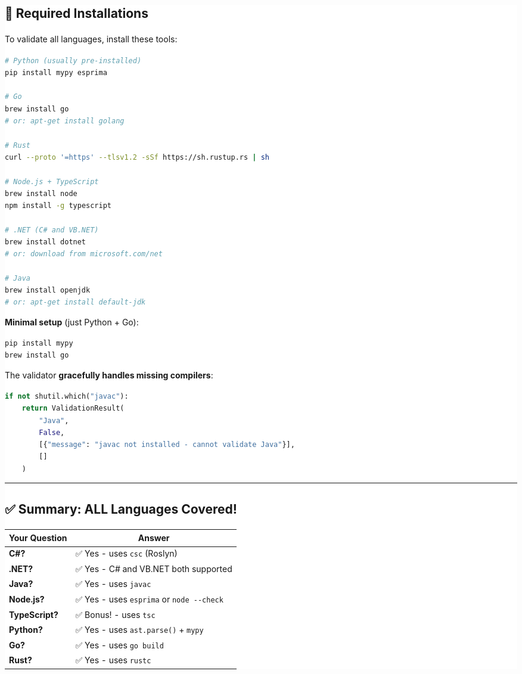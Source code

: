 ## 🔌 Required Installations

To validate all languages, install these tools:

```bash
# Python (usually pre-installed)
pip install mypy esprima

# Go
brew install go
# or: apt-get install golang

# Rust
curl --proto '=https' --tlsv1.2 -sSf https://sh.rustup.rs | sh

# Node.js + TypeScript
brew install node
npm install -g typescript

# .NET (C# and VB.NET)
brew install dotnet
# or: download from microsoft.com/net

# Java
brew install openjdk
# or: apt-get install default-jdk
```

**Minimal setup** (just Python + Go):
```bash
pip install mypy
brew install go
```

The validator **gracefully handles missing compilers**:
```python
if not shutil.which("javac"):
    return ValidationResult(
        "Java",
        False,
        [{"message": "javac not installed - cannot validate Java"}],
        []
    )
```

---

## ✅ Summary: ALL Languages Covered!

| Your Question | Answer |
|--------------|--------|
| **C#?** | ✅ Yes - uses `csc` (Roslyn) |
| **.NET?** | ✅ Yes - C# and VB.NET both supported |
| **Java?** | ✅ Yes - uses `javac` |
| **Node.js?** | ✅ Yes - uses `esprima` or `node --check` |
| **TypeScript?** | ✅ Bonus! - uses `tsc` |
| **Python?** | ✅ Yes - uses `ast.parse()` + `mypy` |
| **Go?** | ✅ Yes - uses `go build` |
| **Rust?** | ✅ Yes - uses `rustc` |
